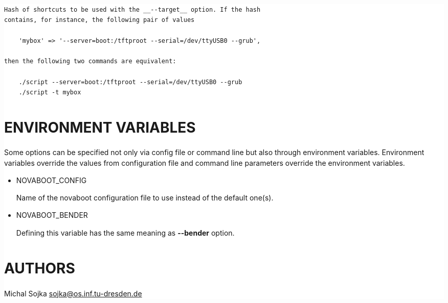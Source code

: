     Hash of shortcuts to be used with the __--target__ option. If the hash
    contains, for instance, the following pair of values

        'mybox' => '--server=boot:/tftproot --serial=/dev/ttyUSB0 --grub',

    then the following two commands are equivalent:

        ./script --server=boot:/tftproot --serial=/dev/ttyUSB0 --grub
        ./script -t mybox

# ENVIRONMENT VARIABLES

Some options can be specified not only via config file or command line
but also through environment variables. Environment variables override
the values from configuration file and command line parameters
override the environment variables.

- NOVABOOT\_CONFIG

    Name of the novaboot configuration file to use instead of the default
    one(s).

- NOVABOOT\_BENDER

    Defining this variable has the same meaning as __--bender__ option.

# AUTHORS

Michal Sojka <sojka@os.inf.tu-dresden.de>
